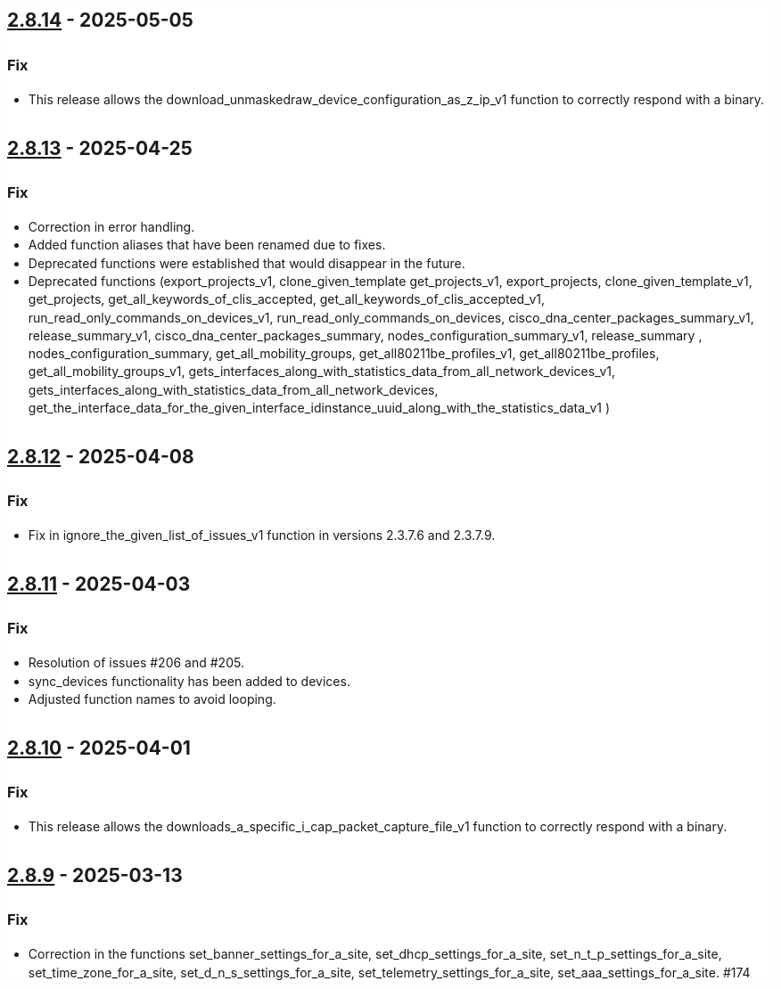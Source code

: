 ## [2.8.14] - 2025-05-05
### Fix
- This release allows the download_unmaskedraw_device_configuration_as_z_ip_v1 function to correctly
respond with a binary.

## [2.8.13] - 2025-04-25
### Fix
- Correction in error handling.
- Added function aliases that have been renamed due to fixes.
- Deprecated functions were established that would disappear in the future.
- Deprecated functions (export_projects_v1, clone_given_template
  get_projects_v1, export_projects, clone_given_template_v1, get_projects,
  get_all_keywords_of_clis_accepted, get_all_keywords_of_clis_accepted_v1,
  run_read_only_commands_on_devices_v1, run_read_only_commands_on_devices,
  cisco_dna_center_packages_summary_v1, release_summary_v1, cisco_dna_center_packages_summary,
  nodes_configuration_summary_v1, release_summary , nodes_configuration_summary,
  get_all_mobility_groups, get_all80211be_profiles_v1, get_all80211be_profiles,
  get_all_mobility_groups_v1,  gets_interfaces_along_with_statistics_data_from_all_network_devices_v1,
  gets_interfaces_along_with_statistics_data_from_all_network_devices,
  get_the_interface_data_for_the_given_interface_idinstance_uuid_along_with_the_statistics_data_v1
  )

## [2.8.12] - 2025-04-08
### Fix
- Fix in ignore_the_given_list_of_issues_v1 function in versions 2.3.7.6 and 2.3.7.9.

## [2.8.11] - 2025-04-03
### Fix
- Resolution of issues #206 and #205.
- sync_devices functionality has been added to devices.
- Adjusted function names to avoid looping.

## [2.8.10] - 2025-04-01
### Fix
- This release allows the downloads_a_specific_i_cap_packet_capture_file_v1 function to correctly
respond with a binary.

## [2.8.9] - 2025-03-13
### Fix
- Correction in the functions set_banner_settings_for_a_site, set_dhcp_settings_for_a_site, set_n_t_p_settings_for_a_site, set_time_zone_for_a_site, set_d_n_s_settings_for_a_site, set_telemetry_settings_for_a_site, set_aaa_settings_for_a_site. #174


[1.2.10]: https://github.com/cisco-en-programmability/dnacentersdk/releases/v1.2.10
[1.3.0]: https://github.com/cisco-en-programmability/dnacentersdk/compare/v1.2.10...v1.3.0
[2.0.0]: https://github.com/cisco-en-programmability/dnacentersdk/compare/v1.3.0...v2.0.0
[2.0.2]: https://github.com/cisco-en-programmability/dnacentersdk/compare/v2.0.0...v2.0.2
[2.2.2]: https://github.com/cisco-en-programmability/dnacentersdk/compare/v2.0.2...v2.2.2
[2.2.3]: https://github.com/cisco-en-programmability/dnacentersdk/compare/v2.2.2...v2.2.3
[2.2.4]: https://github.com/cisco-en-programmability/dnacentersdk/compare/v2.2.3...v2.2.4
[2.2.5]: https://github.com/cisco-en-programmability/dnacentersdk/compare/v2.2.4...v2.2.5
[2.3.0]: https://github.com/cisco-en-programmability/dnacentersdk/compare/v2.2.5...v2.3.0
[2.3.1]: https://github.com/cisco-en-programmability/dnacentersdk/compare/v2.3.0...v2.3.1
[2.3.2]: https://github.com/cisco-en-programmability/dnacentersdk/compare/v2.3.1...v2.3.2
[2.3.3]: https://github.com/cisco-en-programmability/dnacentersdk/compare/v2.3.2...v2.3.3
[2.4.0]: https://github.com/cisco-en-programmability/dnacentersdk/compare/v2.3.3...v2.4.0
[2.4.1]: https://github.com/cisco-en-programmability/dnacentersdk/compare/v2.4.0...v2.4.1
[2.4.2]: https://github.com/cisco-en-programmability/dnacentersdk/compare/v2.4.1...v2.4.2
[2.4.3]: https://github.com/cisco-en-programmability/dnacentersdk/compare/v2.4.2...v2.4.3
[2.4.4]: https://github.com/cisco-en-programmability/dnacentersdk/compare/v2.4.3...v2.4.4
[2.4.5]: https://github.com/cisco-en-programmability/dnacentersdk/compare/v2.4.4...v2.4.5
[2.4.6]: https://github.com/cisco-en-programmability/dnacentersdk/compare/v2.4.5...v2.4.6
[2.4.7]: https://github.com/cisco-en-programmability/dnacentersdk/compare/v2.4.6...v2.4.7
[2.4.8]: https://github.com/cisco-en-programmability/dnacentersdk/compare/v2.4.7...v2.4.8
[2.4.9]: https://github.com/cisco-en-programmability/dnacentersdk/compare/v2.4.8...v2.4.9
[2.4.10]: https://github.com/cisco-en-programmability/dnacentersdk/compare/v2.4.9...v2.4.10
[2.4.11]: https://github.com/cisco-en-programmability/dnacentersdk/compare/v2.4.10...v2.4.11
[2.5.0]: https://github.com/cisco-en-programmability/dnacentersdk/compare/v2.4.11...v2.5.0
[2.5.1]: https://github.com/cisco-en-programmability/dnacentersdk/compare/v2.5.0...v2.5.1
[2.5.2]: https://github.com/cisco-en-programmability/dnacentersdk/compare/v2.5.1...v2.5.2
[2.5.3]: https://github.com/cisco-en-programmability/dnacentersdk/compare/v2.5.2...v2.5.3
[2.5.4]: https://github.com/cisco-en-programmability/dnacentersdk/compare/v2.5.3...v2.5.4
[2.5.5]: https://github.com/cisco-en-programmability/dnacentersdk/compare/v2.5.4...v2.5.5
[2.5.6]: https://github.com/cisco-en-programmability/dnacentersdk/compare/v2.5.5...v2.5.6
[2.6.0]: https://github.com/cisco-en-programmability/dnacentersdk/compare/v2.5.6...v2.6.0
[2.6.1]: https://github.com/cisco-en-programmability/dnacentersdk/compare/v2.6.0...v2.6.1
[2.6.2]: https://github.com/cisco-en-programmability/dnacentersdk/compare/v2.6.1...v2.6.2
[2.6.3]: https://github.com/cisco-en-programmability/dnacentersdk/compare/v2.6.2...v2.6.3
[2.6.4]: https://github.com/cisco-en-programmability/dnacentersdk/compare/v2.6.3...v2.6.4
[2.6.5]: https://github.com/cisco-en-programmability/dnacentersdk/compare/v2.6.4...v2.6.5
[2.6.6]: https://github.com/cisco-en-programmability/dnacentersdk/compare/v2.6.5...v2.6.6
[2.6.7]: https://github.com/cisco-en-programmability/dnacentersdk/compare/v2.6.6...v2.6.7
[2.6.8]: https://github.com/cisco-en-programmability/dnacentersdk/compare/v2.6.7...v2.6.8
[2.6.9]: https://github.com/cisco-en-programmability/dnacentersdk/compare/v2.6.8...v2.6.9
[2.6.10]: https://github.com/cisco-en-programmability/dnacentersdk/compare/v2.6.9...v2.6.10
[2.6.11]: https://github.com/cisco-en-programmability/dnacentersdk/compare/v2.6.10...v2.6.11
[2.7.0]: https://github.com/cisco-en-programmability/dnacentersdk/compare/v2.6.11...v2.7.0
[2.7.1]: https://github.com/cisco-en-programmability/dnacentersdk/compare/v2.7.0...v2.7.1
[2.7.2]: https://github.com/cisco-en-programmability/dnacentersdk/compare/v2.7.1...v2.7.2
[2.7.3]: https://github.com/cisco-en-programmability/dnacentersdk/compare/v2.7.2...v2.7.3
[2.7.4]: https://github.com/cisco-en-programmability/dnacentersdk/compare/v2.7.3...v2.7.4
[2.7.5]: https://github.com/cisco-en-programmability/dnacentersdk/compare/v2.7.4...v2.7.5
[2.7.6]: https://github.com/cisco-en-programmability/dnacentersdk/compare/v2.7.5...v2.7.6
[2.7.7]: https://github.com/cisco-en-programmability/dnacentersdk/compare/v2.7.6...v2.7.7
[2.8.0]: https://github.com/cisco-en-programmability/dnacentersdk/compare/v2.7.7...v2.8.0
[2.8.1]: https://github.com/cisco-en-programmability/dnacentersdk/compare/v2.8.0...v2.8.1
[2.8.2]: https://github.com/cisco-en-programmability/dnacentersdk/compare/v2.8.1...v2.8.2
[2.8.3]: https://github.com/cisco-en-programmability/dnacentersdk/compare/v2.8.2...v2.8.3
[2.8.4]: https://github.com/cisco-en-programmability/dnacentersdk/compare/v2.8.3...v2.8.4
[2.8.5]: https://github.com/cisco-en-programmability/dnacentersdk/compare/v2.8.4...v2.8.5
[2.8.6]: https://github.com/cisco-en-programmability/dnacentersdk/compare/v2.8.5...v2.8.6
[2.8.7]: https://github.com/cisco-en-programmability/dnacentersdk/compare/v2.8.6...v2.8.7
[2.8.8]: https://github.com/cisco-en-programmability/dnacentersdk/compare/v2.8.7...v2.8.8
[2.8.9]: https://github.com/cisco-en-programmability/dnacentersdk/compare/v2.8.8...v2.8.9
[2.8.10]: https://github.com/cisco-en-programmability/dnacentersdk/compare/v2.8.9...v2.8.10
[2.8.11]: https://github.com/cisco-en-programmability/dnacentersdk/compare/v2.8.10...v2.8.11
[2.8.12]: https://github.com/cisco-en-programmability/dnacentersdk/compare/v2.8.11...v2.8.12
[2.8.13]: https://github.com/cisco-en-programmability/dnacentersdk/compare/v2.8.12...v2.8.13
[2.8.14]: https://github.com/cisco-en-programmability/dnacentersdk/compare/v2.8.13...v2.8.14
[2.9.0]: https://github.com/cisco-en-programmability/dnacentersdk/compare/v2.8.14...v2.9.0
[2.9.1]: https://github.com/cisco-en-programmability/dnacentersdk/compare/v2.9.0...v2.9.1
[2.10.0]: https://github.com/cisco-en-programmability/dnacentersdk/compare/v2.9.1...v2.10.0
[2.10.1]: https://github.com/cisco-en-programmability/dnacentersdk/compare/v2.10.0...v2.10.1
[2.10.2]: https://github.com/cisco-en-programmability/dnacentersdk/compare/v2.10.1...v2.10.2
[2.10.3]: https://github.com/cisco-en-programmability/dnacentersdk/compare/v2.10.2...v2.10.3
[2.10.4]: https://github.com/cisco-en-programmability/dnacentersdk/compare/v2.10.3...v2.10.4
[Unreleased]: https://github.com/cisco-en-programmability/dnacentersdk/compare/v2.10.4...develop